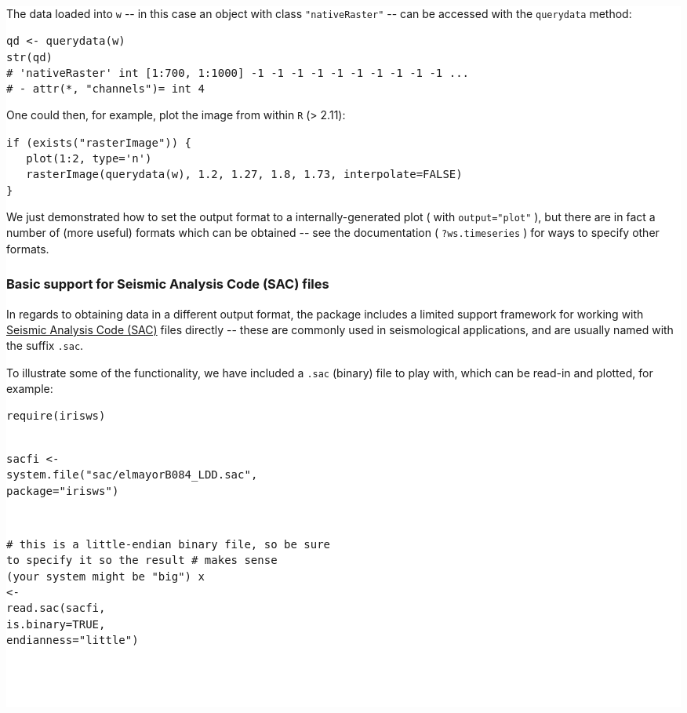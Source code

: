 <p>The data loaded into <code>w</code> -- in this case an object with class <code>"nativeRaster"</code> -- can be accessed
with the <code>querydata</code> method:</p>

<div class="highlight highlight-R"><pre><span class="pl-smi">qd</span> <span class="pl-k">&lt;-</span> querydata(<span class="pl-smi">w</span>)
str(<span class="pl-smi">qd</span>)
<span class="pl-c"># 'nativeRaster' int [1:700, 1:1000] -1 -1 -1 -1 -1 -1 -1 -1 -1 -1 ...</span>
<span class="pl-c"># - attr(*, "channels")= int 4</span></pre></div>

<p>One could then, for example, plot the image from within <code>R</code> (&gt; 2.11):</p>

<div class="highlight highlight-R"><pre><span class="pl-k">if</span> (exists(<span class="pl-s"><span class="pl-pds">"</span>rasterImage<span class="pl-pds">"</span></span>)) {
   plot(<span class="pl-c1">1</span><span class="pl-k">:</span><span class="pl-c1">2</span>, <span class="pl-v">type</span><span class="pl-k">=</span><span class="pl-s"><span class="pl-pds">'</span>n<span class="pl-pds">'</span></span>)
   rasterImage(querydata(<span class="pl-smi">w</span>), <span class="pl-c1">1.2</span>, <span class="pl-c1">1.27</span>, <span class="pl-c1">1.8</span>, <span class="pl-c1">1.73</span>, <span class="pl-v">interpolate</span><span class="pl-k">=</span><span class="pl-c1">FALSE</span>)
}</pre></div>

<p>We just demonstrated how to set the output format to a internally-generated plot
( with <code>output="plot"</code> ), but there are in fact a number of (more useful)
formats which can be obtained -- see the documentation ( <code>?ws.timeseries</code> ) for ways
to specify other formats.</p>

<h3>
<a id="user-content-basic-support-for-seismic-analysis-code-sac-files" class="anchor" href="#basic-support-for-seismic-analysis-code-sac-files" aria-hidden="true"><span class="octicon octicon-link"></span></a>Basic support for Seismic Analysis Code (SAC) files</h3>

<p>In regards to obtaining data in a different output format, the package 
includes a limited support framework for working with
<a href="http://www.iris.edu/files/sac-manual/manual/file_format.html">Seismic Analysis Code (SAC)</a> files 
directly -- these are commonly
used in seismological applications, and are usually
named with the suffix <code>.sac</code>.</p>

<p>To illustrate some of the functionality, we have
included a <code>.sac</code> (binary) file to play with,
which can be read-in and plotted, for example:</p>

<div class="highlight highlight-R"><pre>require(<span class="pl-smi">irisws</span>)

<span class="pl-smi">sacfi</span> <span class="pl-k">&lt;-</span> system.file(<span class="pl-s"><span class="pl-pds">"</span>sac/elmayorB084_LDD.sac<span class="pl-pds">"</span></span>, <span class="pl-v">package</span><span class="pl-k">=</span><span class="pl-s"><span class="pl-pds">"</span>irisws<span class="pl-pds">"</span></span>)

<span class="pl-c"># this is a little-endian binary file, so be sure to specify it so the result</span>
<span class="pl-c"># makes sense (your system might be "big")</span>
<span class="pl-smi">x</span> <span class="pl-k">&lt;-</span> read.sac(<span class="pl-smi">sacfi</span>, <span class="pl-v">is.binary</span><span class="pl-k">=</span><span class="pl-c1">TRUE</span>, <span class="pl-v">endianness</span><span class="pl-k">=</span><span class="pl-s"><span class="pl-pds">"</span>little<span class="pl-pds">"</span></span>)
